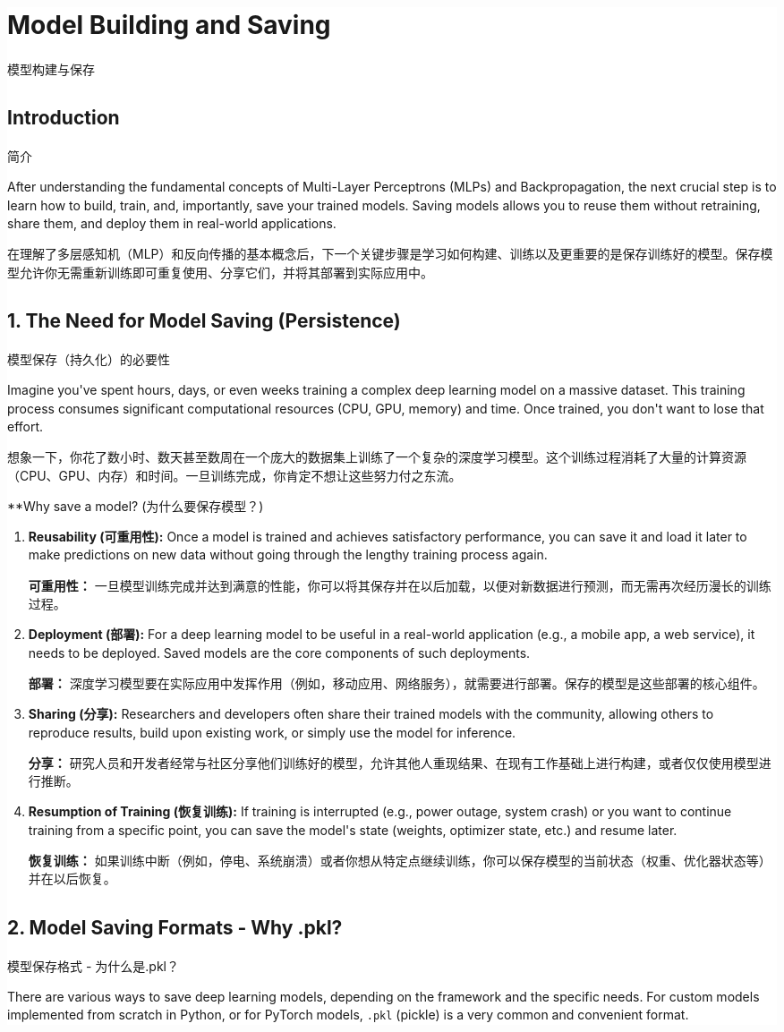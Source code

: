 # Model Building and Saving

模型构建与保存

## Introduction

简介

After understanding the fundamental concepts of Multi-Layer Perceptrons (MLPs) and Backpropagation, the next crucial step is to learn how to build, train, and, importantly, save your trained models. Saving models allows you to reuse them without retraining, share them, and deploy them in real-world applications.

在理解了多层感知机（MLP）和反向传播的基本概念后，下一个关键步骤是学习如何构建、训练以及更重要的是保存训练好的模型。保存模型允许你无需重新训练即可重复使用、分享它们，并将其部署到实际应用中。

## 1. The Need for Model Saving (Persistence)

模型保存（持久化）的必要性

Imagine you've spent hours, days, or even weeks training a complex deep learning model on a massive dataset. This training process consumes significant computational resources (CPU, GPU, memory) and time. Once trained, you don't want to lose that effort.

想象一下，你花了数小时、数天甚至数周在一个庞大的数据集上训练了一个复杂的深度学习模型。这个训练过程消耗了大量的计算资源（CPU、GPU、内存）和时间。一旦训练完成，你肯定不想让这些努力付之东流。

**Why save a model? (为什么要保存模型？)

1.  **Reusability (可重用性):** Once a model is trained and achieves satisfactory performance, you can save it and load it later to make predictions on new data without going through the lengthy training process again.
    
    **可重用性：** 一旦模型训练完成并达到满意的性能，你可以将其保存并在以后加载，以便对新数据进行预测，而无需再次经历漫长的训练过程。

2.  **Deployment (部署):** For a deep learning model to be useful in a real-world application (e.g., a mobile app, a web service), it needs to be deployed. Saved models are the core components of such deployments.
    
    **部署：** 深度学习模型要在实际应用中发挥作用（例如，移动应用、网络服务），就需要进行部署。保存的模型是这些部署的核心组件。

3.  **Sharing (分享):** Researchers and developers often share their trained models with the community, allowing others to reproduce results, build upon existing work, or simply use the model for inference.
    
    **分享：** 研究人员和开发者经常与社区分享他们训练好的模型，允许其他人重现结果、在现有工作基础上进行构建，或者仅仅使用模型进行推断。

4.  **Resumption of Training (恢复训练):** If training is interrupted (e.g., power outage, system crash) or you want to continue training from a specific point, you can save the model's state (weights, optimizer state, etc.) and resume later.
    
    **恢复训练：** 如果训练中断（例如，停电、系统崩溃）或者你想从特定点继续训练，你可以保存模型的当前状态（权重、优化器状态等）并在以后恢复。

## 2. Model Saving Formats - Why .pkl?

模型保存格式 - 为什么是.pkl？

There are various ways to save deep learning models, depending on the framework and the specific needs. For custom models implemented from scratch in Python, or for PyTorch models, `.pkl` (pickle) is a very common and convenient format.
